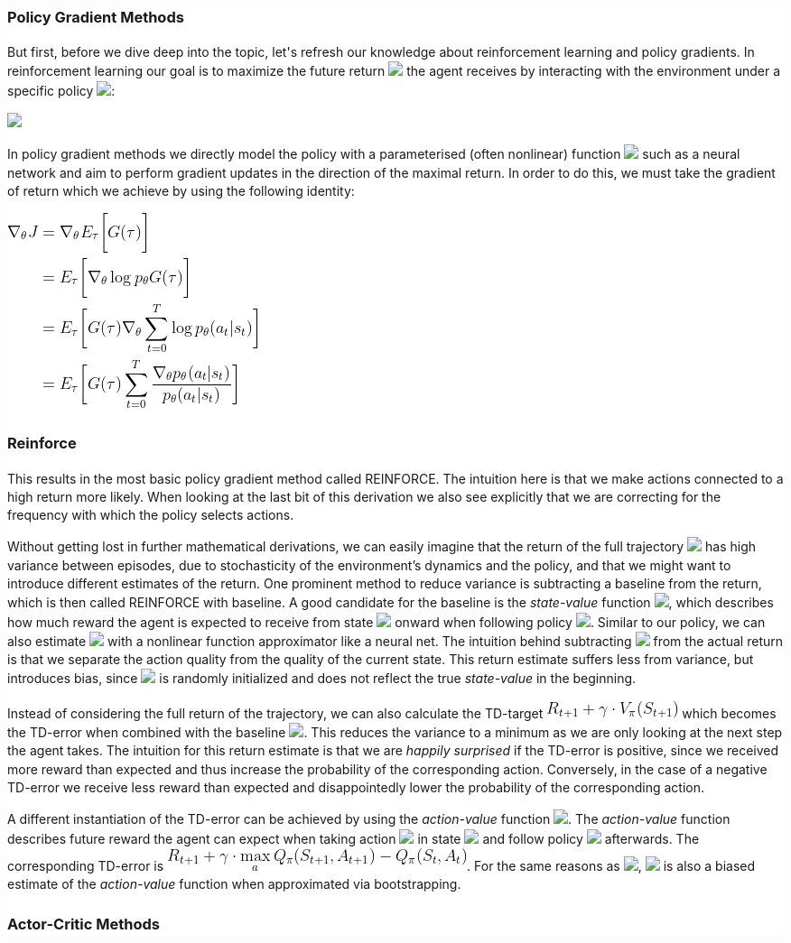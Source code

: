 ### Policy Gradient Methods

But first, before we dive deep into the topic, let's refresh our knowledge about reinforcement learning and policy gradients. In reinforcement learning our goal is to maximize the future return <img src="https://render.githubusercontent.com/render/math?math=G"> the agent receives by interacting with the environment under a specific policy <img src="https://render.githubusercontent.com/render/math?math=\pi">:

<img src="https://render.githubusercontent.com/render/math?math=J = E_{\tau} \bigg[ G(\tau) \bigg]">

In policy gradient methods we directly model the policy with a parameterised (often nonlinear) function <img src="https://render.githubusercontent.com/render/math?math=\pi_{\theta}"> such as a neural network and aim to perform gradient updates in the direction of the maximal return. In order to do this, we must take the gradient of return which we achieve by using the following identity:

![form2](assets/rl_article/form_2.png)


### Reinforce

This results in the most basic policy gradient method called REINFORCE. The intuition here is that we make actions connected to a high return more likely. When looking at the last bit of this derivation we also see explicitly that we are correcting for the frequency with which the policy selects actions.

Without getting lost in further mathematical derivations, we can easily imagine that the return of the full trajectory <img src="https://render.githubusercontent.com/render/math?math=G(\tau)"> has high variance between episodes, due to stochasticity of the environment’s dynamics and the policy, and that we might want to introduce different estimates of the return. One prominent method to reduce variance is subtracting a baseline from the return, which is then called REINFORCE with baseline. A good candidate for the baseline is the *state-value* function <img src="https://render.githubusercontent.com/render/math?math=V_{\pi}(S)">, which describes how much reward the agent is expected to receive from state <img src="https://render.githubusercontent.com/render/math?math=S"> onward when following policy <img src="https://render.githubusercontent.com/render/math?math=\pi">. Similar to our policy, we can also estimate <img src="https://render.githubusercontent.com/render/math?math=V_{\pi}(S)"> with a nonlinear function approximator like a neural net. The intuition behind subtracting <img src="https://render.githubusercontent.com/render/math?math=V_{\pi}(S)"> from the actual return is that we separate the action quality from the quality of the current state. This return estimate suffers less from variance, but introduces bias, since <img src="https://render.githubusercontent.com/render/math?math=V_{\pi}(S)"> is randomly initialized and does not reflect the true *state-value* in the beginning.

Instead of considering the full return of the trajectory, we can also calculate the TD-target 
![form3](assets/rl_article/form_3.png)
which becomes the TD-error when combined with the baseline <img src="https://render.githubusercontent.com/render/math?math=V_{\pi}(S)">. This reduces the variance to a minimum as we are only looking at the next step the agent takes. The intuition for this return estimate is that we are *happily surprised* if the TD-error is positive, since we received more reward than expected and thus increase the probability of the corresponding action. Conversely, in the case of a negative TD-error we receive less reward than expected and disappointedly lower the probability of the corresponding action.

A different instantiation of the TD-error can be achieved by using the *action-value* function <img src="https://render.githubusercontent.com/render/math?math=Q_{\pi}(S, A)">. The *action-value* function describes future reward the agent can expect when taking action <img src="https://render.githubusercontent.com/render/math?math=A"> in state <img src="https://render.githubusercontent.com/render/math?math=S"> and follow policy <img src="https://render.githubusercontent.com/render/math?math=\pi"> afterwards. The corresponding TD-error is
![form3](assets/rl_article/form_4.png).
For the same reasons as <img src="https://render.githubusercontent.com/render/math?math=V_{\pi}">, <img src="https://render.githubusercontent.com/render/math?math=Q_{\pi}"> is also a biased estimate of the *action-value* function when approximated via bootstrapping.

### Actor-Critic Methods
